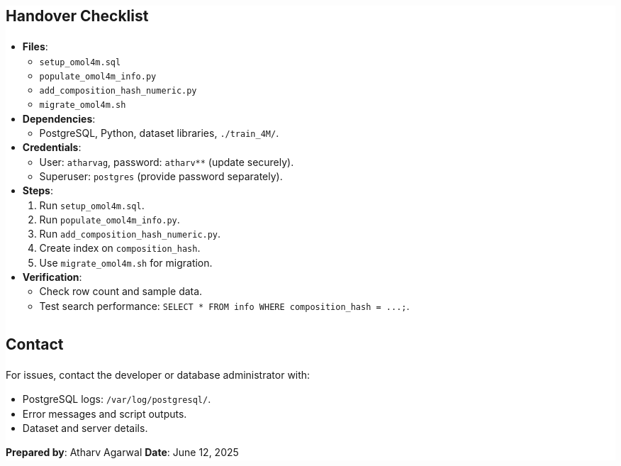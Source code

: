 
## Handover Checklist
- **Files**:
  - `setup_omol4m.sql`
  - `populate_omol4m_info.py`
  - `add_composition_hash_numeric.py`
  - `migrate_omol4m.sh`
- **Dependencies**:
  - PostgreSQL, Python, dataset libraries, `./train_4M/`.
- **Credentials**:
  - User: `atharvag`, password: `atharv**` (update securely).
  - Superuser: `postgres` (provide password separately).
- **Steps**:
  1. Run `setup_omol4m.sql`.
  2. Run `populate_omol4m_info.py`.
  3. Run `add_composition_hash_numeric.py`.
  4. Create index on `composition_hash`.
  5. Use `migrate_omol4m.sh` for migration.
- **Verification**:
  - Check row count and sample data.
  - Test search performance: `SELECT * FROM info WHERE composition_hash = ...;`.

## Contact
For issues, contact the developer or database administrator with:
- PostgreSQL logs: `/var/log/postgresql/`.
- Error messages and script outputs.
- Dataset and server details.

**Prepared by**: Atharv Agarwal
**Date**: June 12, 2025